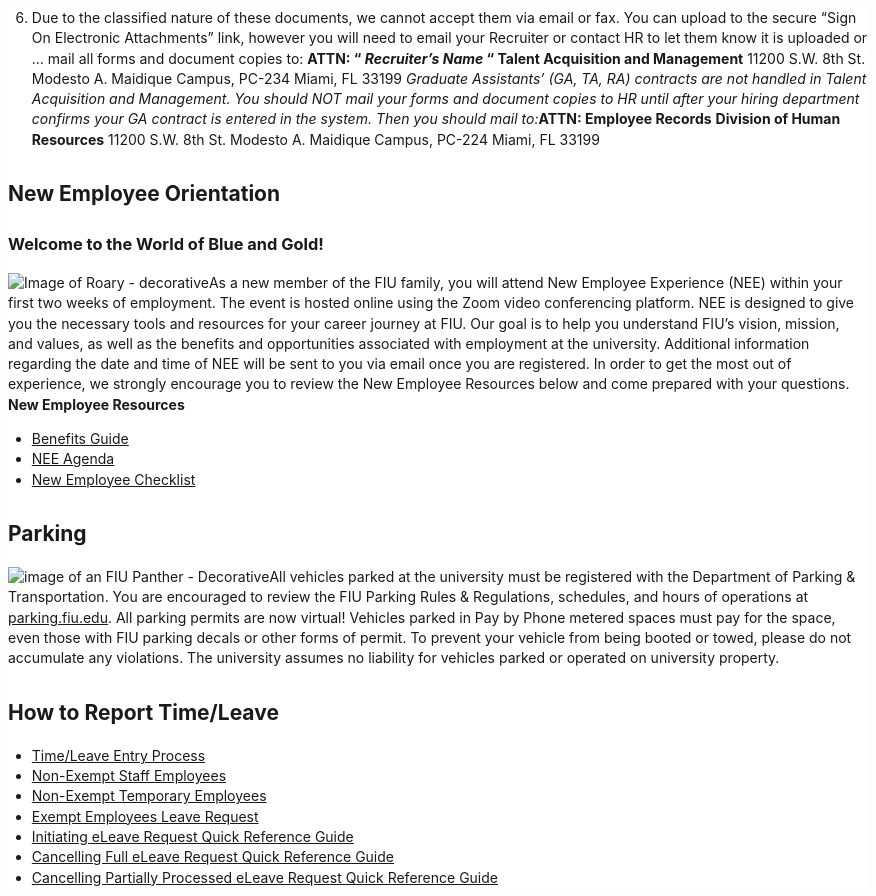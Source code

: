   6. Due to the classified nature of these documents, we cannot accept them via email or fax. You can upload to the secure “Sign On Electronic Attachments” link, however you will need to email your Recruiter or contact HR to let them know it is uploaded or … mail all forms and document copies to: **ATTN: “ _Recruiter’s Name_ “ Talent Acquisition and Management** 11200 S.W. 8th St. Modesto A. Maidique Campus, PC-234 Miami, FL 33199 _Graduate Assistants’ (GA, TA, RA) contracts are not handled in Talent Acquisition and Management. You should NOT mail your forms and document copies to HR until after your hiring department confirms your GA contract is entered in the system. Then you should mail to:_**ATTN: Employee Records** **Division of Human Resources** 11200 S.W. 8th St. Modesto A. Maidique Campus, PC-224 Miami, FL 33199


## New Employee Orientation
### Welcome to the World of Blue and Gold!
![Image of Roary - decorative](https://hr.fiu.edu/wp-content/uploads/2017/02/Roary_Pointing-300x200.jpg)As a new member of the FIU family, you will attend New Employee Experience (NEE) within your first two weeks of employment. The event is hosted online using the Zoom video conferencing platform.
NEE is designed to give you the necessary tools and resources for your career journey at FIU. Our goal is to help you understand FIU’s vision, mission, and values, as well as the benefits and opportunities associated with employment at the university.
Additional information regarding the date and time of NEE will be sent to you via email once you are registered. In order to get the most out of experience, we strongly encourage you to review the New Employee Resources below and come prepared with your questions.
**New Employee Resources**
  * [Benefits Guide](https://www.mybenefits.myflorida.com/myhealth/benefits_guide)
  * [NEE Agenda](https://hr.fiu.edu/wp-content/uploads/2024/04/Virtual-New-Employee-Experience-Agenda-1.pdf)
  * [New Employee Checklist](https://hr.fiu.edu/wp-content/uploads/2020/04/Updated_New_Employee_Checklist.pdf)


## Parking
![image of an FIU Panther - Decorative ](https://hr.fiu.edu/wp-content/uploads/2016/11/parking-transportation-300x200.png)All vehicles parked at the university must be registered with the Department of Parking & Transportation. You are encouraged to review the FIU Parking Rules & Regulations, schedules, and hours of operations at [parking.fiu.edu](http://parking.fiu.edu). All parking permits are now virtual!
Vehicles parked in Pay by Phone metered spaces must pay for the space, even those with FIU parking decals or other forms of permit. To prevent your vehicle from being booted or towed, please do not accumulate any violations. The university assumes no liability for vehicles parked or operated on university property.
## How to Report Time/Leave
  * [Time/Leave Entry Process](https://hr.fiu.edu/wp-content/uploads/2017/03/TL_TimeLeave_Entry_Process.pdf)
  * [Non-Exempt Staff Employees](https://hr.fiu.edu/wp-content/uploads/2016/11/TL_NonExempt_Staff_Employees.pdf)
  * [Non-Exempt Temporary Employees](https://hr.fiu.edu/wp-content/uploads/2017/03/TL_NonExempt_Temporary_Employees.pdf)
  * [Exempt Employees Leave Request](https://hr.fiu.edu/wp-content/uploads/2016/11/TL_Exempt_EES_Leave_Request.pdf)
  * [Initiating eLeave Request Quick Reference Guide](https://hr.fiu.edu/wp-content/uploads/2016/11/Initiating_eLeave_Request_Quick_Reference_Guide.pdf)
  * [Cancelling Full eLeave Request Quick Reference Guide](https://hr.fiu.edu/wp-content/uploads/2017/04/Cancelling_Full_eLeave-Request_Quick_Reference-Guide.pdf)
  * [Cancelling Partially Processed eLeave Request Quick Reference Guide](https://hr.fiu.edu/wp-content/uploads/2017/04/Cancelling_Partially_Processed_eLeave-Request_Quick_Reference_Guide.pdf)
